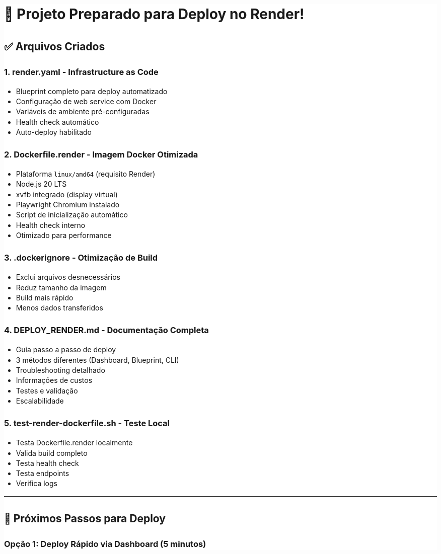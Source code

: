 # 🎉 Projeto Preparado para Deploy no Render!

## ✅ Arquivos Criados

### 1. **render.yaml** - Infrastructure as Code
- Blueprint completo para deploy automatizado
- Configuração de web service com Docker
- Variáveis de ambiente pré-configuradas
- Health check automático
- Auto-deploy habilitado

### 2. **Dockerfile.render** - Imagem Docker Otimizada
- Plataforma `linux/amd64` (requisito Render)
- Node.js 20 LTS
- xvfb integrado (display virtual)
- Playwright Chromium instalado
- Script de inicialização automático
- Health check interno
- Otimizado para performance

### 3. **.dockerignore** - Otimização de Build
- Exclui arquivos desnecessários
- Reduz tamanho da imagem
- Build mais rápido
- Menos dados transferidos

### 4. **DEPLOY_RENDER.md** - Documentação Completa
- Guia passo a passo de deploy
- 3 métodos diferentes (Dashboard, Blueprint, CLI)
- Troubleshooting detalhado
- Informações de custos
- Testes e validação
- Escalabilidade

### 5. **test-render-dockerfile.sh** - Teste Local
- Testa Dockerfile.render localmente
- Valida build completo
- Testa health check
- Testa endpoints
- Verifica logs

---

## 🚀 Próximos Passos para Deploy

### Opção 1: Deploy Rápido via Dashboard (5 minutos)
